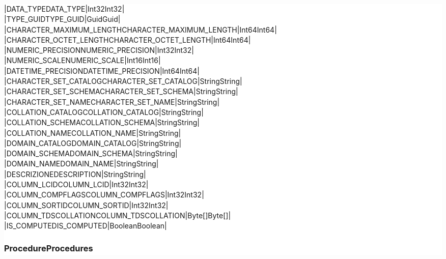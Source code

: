 |<span data-ttu-id="95731-158">DATA_TYPE</span><span class="sxs-lookup"><span data-stu-id="95731-158">DATA_TYPE</span></span>|<span data-ttu-id="95731-159">Int32</span><span class="sxs-lookup"><span data-stu-id="95731-159">Int32</span></span>|  
|<span data-ttu-id="95731-160">TYPE_GUID</span><span class="sxs-lookup"><span data-stu-id="95731-160">TYPE_GUID</span></span>|<span data-ttu-id="95731-161">Guid</span><span class="sxs-lookup"><span data-stu-id="95731-161">Guid</span></span>|  
|<span data-ttu-id="95731-162">CHARACTER_MAXIMUM_LENGTH</span><span class="sxs-lookup"><span data-stu-id="95731-162">CHARACTER_MAXIMUM_LENGTH</span></span>|<span data-ttu-id="95731-163">Int64</span><span class="sxs-lookup"><span data-stu-id="95731-163">Int64</span></span>|  
|<span data-ttu-id="95731-164">CHARACTER_OCTET_LENGTH</span><span class="sxs-lookup"><span data-stu-id="95731-164">CHARACTER_OCTET_LENGTH</span></span>|<span data-ttu-id="95731-165">Int64</span><span class="sxs-lookup"><span data-stu-id="95731-165">Int64</span></span>|  
|<span data-ttu-id="95731-166">NUMERIC_PRECISION</span><span class="sxs-lookup"><span data-stu-id="95731-166">NUMERIC_PRECISION</span></span>|<span data-ttu-id="95731-167">Int32</span><span class="sxs-lookup"><span data-stu-id="95731-167">Int32</span></span>|  
|<span data-ttu-id="95731-168">NUMERIC_SCALE</span><span class="sxs-lookup"><span data-stu-id="95731-168">NUMERIC_SCALE</span></span>|<span data-ttu-id="95731-169">Int16</span><span class="sxs-lookup"><span data-stu-id="95731-169">Int16</span></span>|  
|<span data-ttu-id="95731-170">DATETIME_PRECISION</span><span class="sxs-lookup"><span data-stu-id="95731-170">DATETIME_PRECISION</span></span>|<span data-ttu-id="95731-171">Int64</span><span class="sxs-lookup"><span data-stu-id="95731-171">Int64</span></span>|  
|<span data-ttu-id="95731-172">CHARACTER_SET_CATALOG</span><span class="sxs-lookup"><span data-stu-id="95731-172">CHARACTER_SET_CATALOG</span></span>|<span data-ttu-id="95731-173">String</span><span class="sxs-lookup"><span data-stu-id="95731-173">String</span></span>|  
|<span data-ttu-id="95731-174">CHARACTER_SET_SCHEMA</span><span class="sxs-lookup"><span data-stu-id="95731-174">CHARACTER_SET_SCHEMA</span></span>|<span data-ttu-id="95731-175">String</span><span class="sxs-lookup"><span data-stu-id="95731-175">String</span></span>|  
|<span data-ttu-id="95731-176">CHARACTER_SET_NAME</span><span class="sxs-lookup"><span data-stu-id="95731-176">CHARACTER_SET_NAME</span></span>|<span data-ttu-id="95731-177">String</span><span class="sxs-lookup"><span data-stu-id="95731-177">String</span></span>|  
|<span data-ttu-id="95731-178">COLLATION_CATALOG</span><span class="sxs-lookup"><span data-stu-id="95731-178">COLLATION_CATALOG</span></span>|<span data-ttu-id="95731-179">String</span><span class="sxs-lookup"><span data-stu-id="95731-179">String</span></span>|  
|<span data-ttu-id="95731-180">COLLATION_SCHEMA</span><span class="sxs-lookup"><span data-stu-id="95731-180">COLLATION_SCHEMA</span></span>|<span data-ttu-id="95731-181">String</span><span class="sxs-lookup"><span data-stu-id="95731-181">String</span></span>|  
|<span data-ttu-id="95731-182">COLLATION_NAME</span><span class="sxs-lookup"><span data-stu-id="95731-182">COLLATION_NAME</span></span>|<span data-ttu-id="95731-183">String</span><span class="sxs-lookup"><span data-stu-id="95731-183">String</span></span>|  
|<span data-ttu-id="95731-184">DOMAIN_CATALOG</span><span class="sxs-lookup"><span data-stu-id="95731-184">DOMAIN_CATALOG</span></span>|<span data-ttu-id="95731-185">String</span><span class="sxs-lookup"><span data-stu-id="95731-185">String</span></span>|  
|<span data-ttu-id="95731-186">DOMAIN_SCHEMA</span><span class="sxs-lookup"><span data-stu-id="95731-186">DOMAIN_SCHEMA</span></span>|<span data-ttu-id="95731-187">String</span><span class="sxs-lookup"><span data-stu-id="95731-187">String</span></span>|  
|<span data-ttu-id="95731-188">DOMAIN_NAME</span><span class="sxs-lookup"><span data-stu-id="95731-188">DOMAIN_NAME</span></span>|<span data-ttu-id="95731-189">String</span><span class="sxs-lookup"><span data-stu-id="95731-189">String</span></span>|  
|<span data-ttu-id="95731-190">DESCRIZIONE</span><span class="sxs-lookup"><span data-stu-id="95731-190">DESCRIPTION</span></span>|<span data-ttu-id="95731-191">String</span><span class="sxs-lookup"><span data-stu-id="95731-191">String</span></span>|  
|<span data-ttu-id="95731-192">COLUMN_LCID</span><span class="sxs-lookup"><span data-stu-id="95731-192">COLUMN_LCID</span></span>|<span data-ttu-id="95731-193">Int32</span><span class="sxs-lookup"><span data-stu-id="95731-193">Int32</span></span>|  
|<span data-ttu-id="95731-194">COLUMN_COMPFLAGS</span><span class="sxs-lookup"><span data-stu-id="95731-194">COLUMN_COMPFLAGS</span></span>|<span data-ttu-id="95731-195">Int32</span><span class="sxs-lookup"><span data-stu-id="95731-195">Int32</span></span>|  
|<span data-ttu-id="95731-196">COLUMN_SORTID</span><span class="sxs-lookup"><span data-stu-id="95731-196">COLUMN_SORTID</span></span>|<span data-ttu-id="95731-197">Int32</span><span class="sxs-lookup"><span data-stu-id="95731-197">Int32</span></span>|  
|<span data-ttu-id="95731-198">COLUMN_TDSCOLLATION</span><span class="sxs-lookup"><span data-stu-id="95731-198">COLUMN_TDSCOLLATION</span></span>|<span data-ttu-id="95731-199">Byte[]</span><span class="sxs-lookup"><span data-stu-id="95731-199">Byte[]</span></span>|  
|<span data-ttu-id="95731-200">IS_COMPUTED</span><span class="sxs-lookup"><span data-stu-id="95731-200">IS_COMPUTED</span></span>|<span data-ttu-id="95731-201">Boolean</span><span class="sxs-lookup"><span data-stu-id="95731-201">Boolean</span></span>|  
  
### <a name="procedures"></a><span data-ttu-id="95731-202">Procedure</span><span class="sxs-lookup"><span data-stu-id="95731-202">Procedures</span></span>  
  